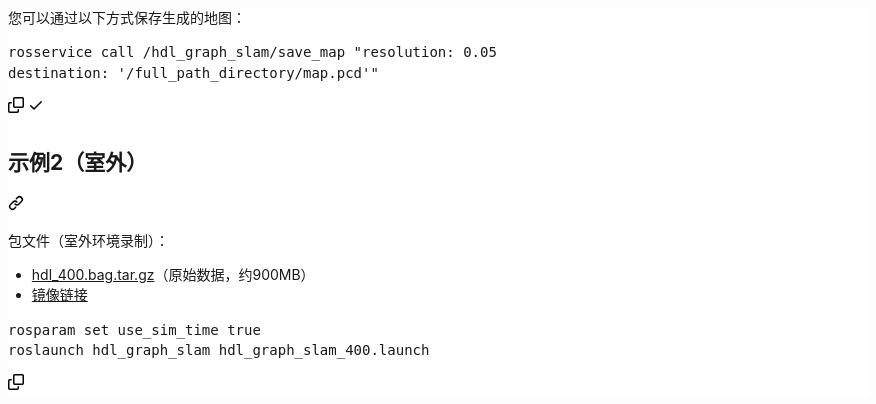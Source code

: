 <p dir="auto"><font style="vertical-align: inherit;"><font style="vertical-align: inherit;">您可以通过以下方式保存生成的地图：</font></font></p>
<div class="highlight highlight-source-shell notranslate position-relative overflow-auto" dir="auto"><pre>rosservice call /hdl_graph_slam/save_map <span class="pl-s"><span class="pl-pds">"</span>resolution: 0.05</span>
<span class="pl-s">destination: '/full_path_directory/map.pcd'<span class="pl-pds">"</span></span></pre><div class="zeroclipboard-container">
    <clipboard-copy aria-label="Copy" class="ClipboardButton btn btn-invisible js-clipboard-copy m-2 p-0 tooltipped-no-delay d-flex flex-justify-center flex-items-center" data-copy-feedback="Copied!" data-tooltip-direction="w" value="rosservice call /hdl_graph_slam/save_map &quot;resolution: 0.05
destination: '/full_path_directory/map.pcd'&quot;" tabindex="0" role="button">
      <svg aria-hidden="true" height="16" viewBox="0 0 16 16" version="1.1" width="16" data-view-component="true" class="octicon octicon-copy js-clipboard-copy-icon">
    <path d="M0 6.75C0 5.784.784 5 1.75 5h1.5a.75.75 0 0 1 0 1.5h-1.5a.25.25 0 0 0-.25.25v7.5c0 .138.112.25.25.25h7.5a.25.25 0 0 0 .25-.25v-1.5a.75.75 0 0 1 1.5 0v1.5A1.75 1.75 0 0 1 9.25 16h-7.5A1.75 1.75 0 0 1 0 14.25Z"></path><path d="M5 1.75C5 .784 5.784 0 6.75 0h7.5C15.216 0 16 .784 16 1.75v7.5A1.75 1.75 0 0 1 14.25 11h-7.5A1.75 1.75 0 0 1 5 9.25Zm1.75-.25a.25.25 0 0 0-.25.25v7.5c0 .138.112.25.25.25h7.5a.25.25 0 0 0 .25-.25v-7.5a.25.25 0 0 0-.25-.25Z"></path>
</svg>
      <svg aria-hidden="true" height="16" viewBox="0 0 16 16" version="1.1" width="16" data-view-component="true" class="octicon octicon-check js-clipboard-check-icon color-fg-success d-none">
    <path d="M13.78 4.22a.75.75 0 0 1 0 1.06l-7.25 7.25a.75.75 0 0 1-1.06 0L2.22 9.28a.751.751 0 0 1 .018-1.042.751.751 0 0 1 1.042-.018L6 10.94l6.72-6.72a.75.75 0 0 1 1.06 0Z"></path>
</svg>
    </clipboard-copy>
  </div></div>
<div class="markdown-heading" dir="auto"><h2 tabindex="-1" class="heading-element" dir="auto"><font style="vertical-align: inherit;"><font style="vertical-align: inherit;">示例2（室外）</font></font></h2><a id="user-content-example2-outdoor" class="anchor" aria-label="永久链接：示例 2（室外）" href="#example2-outdoor"><svg class="octicon octicon-link" viewBox="0 0 16 16" version="1.1" width="16" height="16" aria-hidden="true"><path d="m7.775 3.275 1.25-1.25a3.5 3.5 0 1 1 4.95 4.95l-2.5 2.5a3.5 3.5 0 0 1-4.95 0 .751.751 0 0 1 .018-1.042.751.751 0 0 1 1.042-.018 1.998 1.998 0 0 0 2.83 0l2.5-2.5a2.002 2.002 0 0 0-2.83-2.83l-1.25 1.25a.751.751 0 0 1-1.042-.018.751.751 0 0 1-.018-1.042Zm-4.69 9.64a1.998 1.998 0 0 0 2.83 0l1.25-1.25a.751.751 0 0 1 1.042.018.751.751 0 0 1 .018 1.042l-1.25 1.25a3.5 3.5 0 1 1-4.95-4.95l2.5-2.5a3.5 3.5 0 0 1 4.95 0 .751.751 0 0 1-.018 1.042.751.751 0 0 1-1.042.018 1.998 1.998 0 0 0-2.83 0l-2.5 2.5a1.998 1.998 0 0 0 0 2.83Z"></path></svg></a></div>
<p dir="auto"><font style="vertical-align: inherit;"><font style="vertical-align: inherit;">包文件（室外环境录制）：</font></font></p>
<ul dir="auto">
<li><a href="http://www.aisl.cs.tut.ac.jp/databases/hdl_graph_slam/hdl_400.bag.tar.gz" rel="nofollow"><font style="vertical-align: inherit;"><font style="vertical-align: inherit;">hdl_400.bag.tar.gz</font></font></a><font style="vertical-align: inherit;"><font style="vertical-align: inherit;">（原始数据，约900MB）</font></font></li>
<li><a href="https://zenodo.org/record/6960371" rel="nofollow"><font style="vertical-align: inherit;"><font style="vertical-align: inherit;">镜像链接</font></font></a></li>
</ul>
<div class="highlight highlight-source-shell notranslate position-relative overflow-auto" dir="auto"><pre>rosparam <span class="pl-c1">set</span> use_sim_time <span class="pl-c1">true</span>
roslaunch hdl_graph_slam hdl_graph_slam_400.launch</pre><div class="zeroclipboard-container">
    <clipboard-copy aria-label="Copy" class="ClipboardButton btn btn-invisible js-clipboard-copy m-2 p-0 tooltipped-no-delay d-flex flex-justify-center flex-items-center" data-copy-feedback="Copied!" data-tooltip-direction="w" value="rosparam set use_sim_time true
roslaunch hdl_graph_slam hdl_graph_slam_400.launch" tabindex="0" role="button">
      <svg aria-hidden="true" height="16" viewBox="0 0 16 16" version="1.1" width="16" data-view-component="true" class="octicon octicon-copy js-clipboard-copy-icon">
    <path d="M0 6.75C0 5.784.784 5 1.75 5h1.5a.75.75 0 0 1 0 1.5h-1.5a.25.25 0 0 0-.25.25v7.5c0 .138.112.25.25.25h7.5a.25.25 0 0 0 .25-.25v-1.5a.75.75 0 0 1 1.5 0v1.5A1.75 1.75 0 0 1 9.25 16h-7.5A1.75 1.75 0 0 1 0 14.25Z"></path><path d="M5 1.75C5 .784 5.784 0 6.75 0h7.5C15.216 0 16 .784 16 1.75v7.5A1.75 1.75 0 0 1 14.25 11h-7.5A1.75 1.75 0 0 1 5 9.25Zm1.75-.25a.25.25 0 0 0-.25.25v7.5c0 .138.112.25.25.25h7.5a.25.25 0 0 0 .25-.25v-7.5a.25.25 0 0 0-.25-.25Z"></path>
</svg>
      <svg aria-hidden="true" height="16" viewBox="0 0 16 16" version="1.1" width="16" data-view-component="true" class="octicon octicon-check js-clipboard-check-icon color-fg-success d-none">